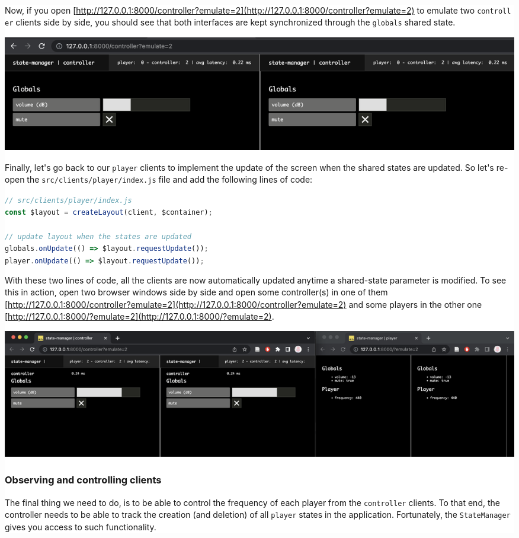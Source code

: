 Now, if you open [http://127.0.0.1:8000/controller?emulate=2](http://127.0.0.1:8000/controller?emulate=2) to emulate two `controller` clients side by side, you should see that both interfaces are kept synchronized through the `globals` shared state.

![controller-2](../assets/tutorials/state-manager/controller-2.png)

Finally, let's go back to our `player` clients to implement the update of the screen when the shared states are updated. So let's re-open the `src/clients/player/index.js` file and add the following lines of code:

```js {4-6}
// src/clients/player/index.js
const $layout = createLayout(client, $container);

// update layout when the states are updated
globals.onUpdate(() => $layout.requestUpdate());
player.onUpdate(() => $layout.requestUpdate());
```

With these two lines of code, all the clients are now automatically updated anytime a shared-state parameter is modified. To see this in action, open two browser windows side by side and open some controller(s) in one of them [http://127.0.0.1:8000/controller?emulate=2](http://127.0.0.1:8000/controller?emulate=2) and some players in the other one [http://127.0.0.1:8000/?emulate=2](http://127.0.0.1:8000/?emulate=2).

![controller-and-clients-1](../assets/tutorials/state-manager/controller-and-clients-1.png)

### Observing and controlling clients

The final thing we need to do, is to be able to control the frequency of each player from the `controller` clients. To that end, the controller needs to be able to track the creation (and deletion) of all `player` states in the application. Fortunately, the `StateManager` gives you access to such functionality.
